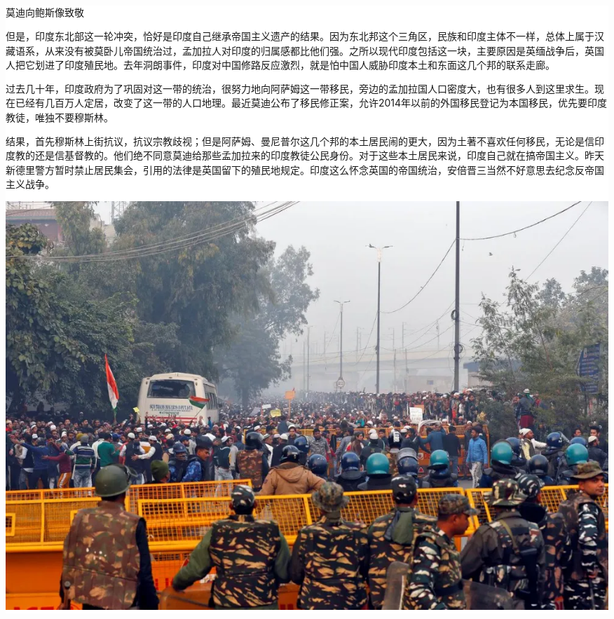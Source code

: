 莫迪向鲍斯像致敬

但是，印度东北部这一轮冲突，恰好是印度自己继承帝国主义遗产的结果。因为东北邦这个三角区，民族和印度主体不一样，总体上属于汉藏语系，从来没有被莫卧儿帝国统治过，孟加拉人对印度的归属感都比他们强。之所以现代印度包括这一块，主要原因是英缅战争后，英国人把它划进了印度殖民地。去年洞朗事件，印度对中国修路反应激烈，就是怕中国人威胁印度本土和东面这几个邦的联系走廊。

过去几十年，印度政府为了巩固对这一带的统治，很努力地向阿萨姆这一带移民，旁边的孟加拉国人口密度大，也有很多人到这里求生。现在已经有几百万人定居，改变了这一带的人口地理。最近莫迪公布了移民修正案，允许2014年以前的外国移民登记为本国移民，优先要印度教徒，唯独不要穆斯林。

结果，首先穆斯林上街抗议，抗议宗教歧视；但是阿萨姆、曼尼普尔这几个邦的本土居民闹的更大，因为土著不喜欢任何移民，无论是信印度教的还是信基督教的。他们绝不同意莫迪给那些孟加拉来的印度教徒公民身份。对于这些本土居民来说，印度自己就在搞帝国主义。昨天新德里警方暂时禁止居民集会，引用的法律是英国留下的殖民地规定。印度这么怀念英国的帝国统治，安倍晋三当然不好意思去纪念反帝国主义战争。

![](/images/btnews/btnews/0001_0100/0057/image14.webp)
